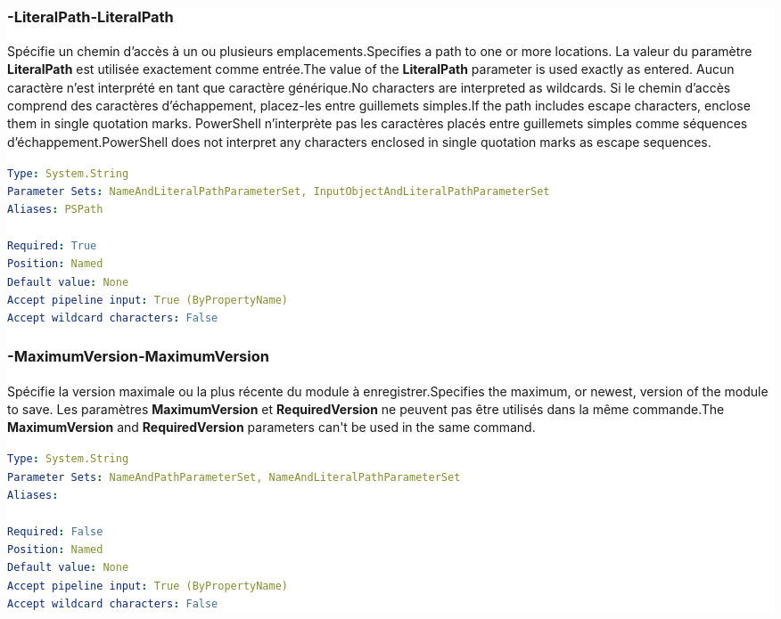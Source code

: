 ### <span data-ttu-id="520aa-154">-LiteralPath</span><span class="sxs-lookup"><span data-stu-id="520aa-154">-LiteralPath</span></span>

<span data-ttu-id="520aa-155">Spécifie un chemin d’accès à un ou plusieurs emplacements.</span><span class="sxs-lookup"><span data-stu-id="520aa-155">Specifies a path to one or more locations.</span></span> <span data-ttu-id="520aa-156">La valeur du paramètre **LiteralPath** est utilisée exactement comme entrée.</span><span class="sxs-lookup"><span data-stu-id="520aa-156">The value of the **LiteralPath** parameter is used exactly as entered.</span></span> <span data-ttu-id="520aa-157">Aucun caractère n’est interprété en tant que caractère générique.</span><span class="sxs-lookup"><span data-stu-id="520aa-157">No characters are interpreted as wildcards.</span></span> <span data-ttu-id="520aa-158">Si le chemin d’accès comprend des caractères d’échappement, placez-les entre guillemets simples.</span><span class="sxs-lookup"><span data-stu-id="520aa-158">If the path includes escape characters, enclose them in single quotation marks.</span></span> <span data-ttu-id="520aa-159">PowerShell n’interprète pas les caractères placés entre guillemets simples comme séquences d’échappement.</span><span class="sxs-lookup"><span data-stu-id="520aa-159">PowerShell does not interpret any characters enclosed in single quotation marks as escape sequences.</span></span>

```yaml
Type: System.String
Parameter Sets: NameAndLiteralPathParameterSet, InputObjectAndLiteralPathParameterSet
Aliases: PSPath

Required: True
Position: Named
Default value: None
Accept pipeline input: True (ByPropertyName)
Accept wildcard characters: False
```

### <span data-ttu-id="520aa-160">-MaximumVersion</span><span class="sxs-lookup"><span data-stu-id="520aa-160">-MaximumVersion</span></span>

<span data-ttu-id="520aa-161">Spécifie la version maximale ou la plus récente du module à enregistrer.</span><span class="sxs-lookup"><span data-stu-id="520aa-161">Specifies the maximum, or newest, version of the module to save.</span></span> <span data-ttu-id="520aa-162">Les paramètres **MaximumVersion** et **RequiredVersion** ne peuvent pas être utilisés dans la même commande.</span><span class="sxs-lookup"><span data-stu-id="520aa-162">The **MaximumVersion** and **RequiredVersion** parameters can't be used in the same command.</span></span>

```yaml
Type: System.String
Parameter Sets: NameAndPathParameterSet, NameAndLiteralPathParameterSet
Aliases:

Required: False
Position: Named
Default value: None
Accept pipeline input: True (ByPropertyName)
Accept wildcard characters: False
```
